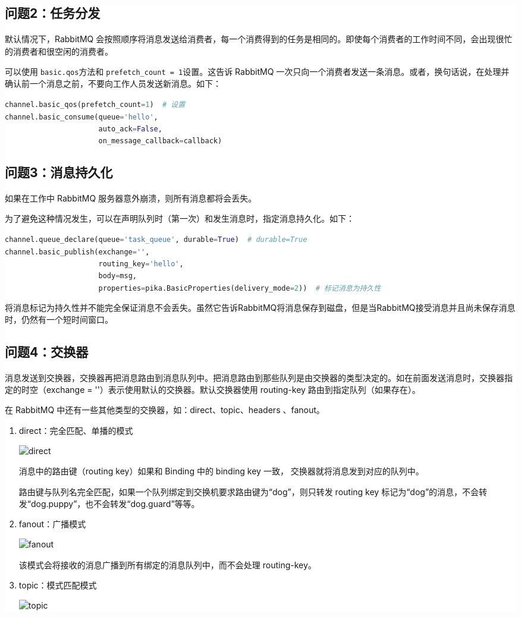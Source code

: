 ## 问题2：任务分发

默认情况下，RabbitMQ 会按照顺序将消息发送给消费者，每一个消费得到的任务是相同的。即使每个消费者的工作时间不同，会出现很忙的消费者和很空闲的消费者。

可以使用 `basic.qos`方法和 `prefetch_count = 1`设置。这告诉 RabbitMQ 一次只向一个消费者发送一条消息。或者，换句话说，在处理并确认前一个消息之前，不要向工作人员发送新消息。如下：

```python
channel.basic_qos(prefetch_count=1)  # 设置
channel.basic_consume(queue='hello',
                      auto_ack=False,
                      on_message_callback=callback)
```

## 问题3：消息持久化

如果在工作中 RabbitMQ 服务器意外崩溃，则所有消息都将会丢失。

为了避免这种情况发生，可以在声明队列时（第一次）和发生消息时，指定消息持久化。如下：

```python
channel.queue_declare(queue='task_queue', durable=True)  # durable=True
channel.basic_publish(exchange='',
                      routing_key='hello',
                      body=msg,
                      properties=pika.BasicProperties(delivery_mode=2))  # 标记消息为持久性
```

将消息标记为持久性并不能完全保证消息不会丢失。虽然它告诉RabbitMQ将消息保存到磁盘，但是当RabbitMQ接受消息并且尚未保存消息时，仍然有一个短时间窗口。

## 问题4：交换器

消息发送到交换器，交换器再把消息路由到消息队列中。把消息路由到那些队列是由交换器的类型决定的。如在前面发送消息时，交换器指定的时空（exchange = ''）表示使用默认的交换器。默认交换器使用 routing-key 路由到指定队列（如果存在）。

在 RabbitMQ 中还有一些其他类型的交换器，如：direct、topic、headers 、fanout。

1. direct：完全匹配、单播的模式

   ![direct](https://s2.ax1x.com/2020/02/06/1ysGZt.png)

   消息中的路由键（routing key）如果和 Binding 中的 binding key 一致， 交换器就将消息发到对应的队列中。

   路由键与队列名完全匹配，如果一个队列绑定到交换机要求路由键为“dog”，则只转发 routing key 标记为“dog”的消息，不会转发“dog.puppy”，也不会转发“dog.guard”等等。

2. fanout：广播模式

   ![fanout](https://s2.ax1x.com/2020/02/06/1ys3qI.png)

   该模式会将接收的消息广播到所有绑定的消息队列中，而不会处理 routing-key。

3. topic：模式匹配模式

   ![topic](https://s2.ax1x.com/2020/02/06/1ysMxH.png)
